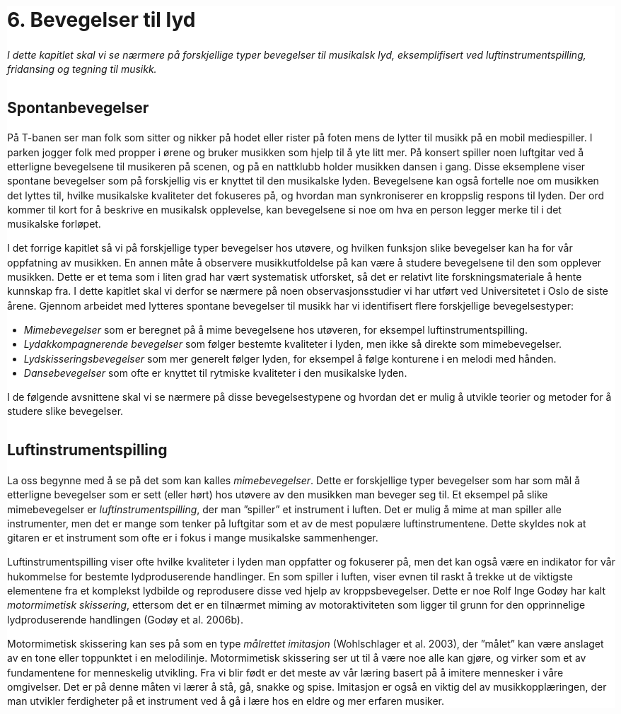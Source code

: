 # 6. Bevegelser til lyd

*I dette kapitlet skal vi se nærmere på forskjellige typer bevegelser til musikalsk lyd, eksemplifisert ved luftinstrumentspilling, fridansing og tegning til musikk.*

## Spontanbevegelser

På T-banen ser man folk som sitter og nikker på hodet eller rister på foten mens de lytter til musikk på en mobil mediespiller. I parken jogger folk med propper i ørene og bruker musikken som hjelp til å yte litt mer. På konsert spiller noen luftgitar ved å etterligne bevegelsene til musikeren på scenen, og på en nattklubb holder musikken dansen i gang. Disse eksemplene viser spontane bevegelser som på forskjellig vis er knyttet til den musikalske lyden. Bevegelsene kan også fortelle noe om musikken det lyttes til, hvilke musikalske kvaliteter det fokuseres på, og hvordan man synkroniserer en kroppslig respons til lyden. Der ord kommer til kort for å beskrive en musikalsk opplevelse, kan bevegelsene si noe om hva en person legger merke til i det musikalske forløpet.

I det forrige kapitlet så vi på forskjellige typer bevegelser hos utøvere, og hvilken funksjon slike bevegelser kan ha for vår oppfatning av musikken. En annen måte å observere musikkutfoldelse på kan være å studere bevegelsene til den som opplever musikken. Dette er et tema som i liten grad har vært systematisk utforsket, så det er relativt lite forskningsmateriale å hente kunnskap fra. I dette kapitlet skal vi derfor se nærmere på noen observasjonsstudier vi har utført ved Universitetet i Oslo de siste årene. Gjennom arbeidet med lytteres spontane bevegelser til musikk har vi identifisert flere forskjellige bevegelsestyper:

* *Mimebevegelser* som er beregnet på å mime bevegelsene hos utøveren, for eksempel luftinstrumentspilling.
* *Lydakkompagnerende bevegelser* som følger bestemte kvaliteter i lyden, men ikke så direkte som mimebevegelser.
* *Lydskisseringsbevegelser* som mer generelt følger lyden, for eksempel å følge konturene i en melodi med hånden.
* *Dansebevegelser* som ofte er knyttet til rytmiske kvaliteter i den musikalske lyden.

I de følgende avsnittene skal vi se nærmere på disse bevegelsestypene og hvordan det er mulig å utvikle teorier og metoder for å studere slike bevegelser.

## Luftinstrumentspilling

La oss begynne med å se på det som kan kalles *mimebevegelser*. Dette er forskjellige typer bevegelser som har som mål å etterligne bevegelser som er sett (eller hørt) hos utøvere av den musikken man beveger seg til. Et eksempel på slike mimebevegelser er *luftinstrumentspilling*, der man ”spiller” et instrument i luften. Det er mulig å mime at man spiller alle instrumenter, men det er mange som tenker på luftgitar som et av de mest populære luftinstrumentene. Dette skyldes nok at gitaren er et instrument som ofte er i fokus i mange musikalske sammenhenger.

Luftinstrumentspilling viser ofte hvilke kvaliteter i lyden man oppfatter og fokuserer på, men det kan også være en indikator for vår hukommelse for bestemte lydproduserende handlinger. En som spiller i luften, viser evnen til raskt å trekke ut de viktigste elementene fra et komplekst lydbilde og reprodusere disse ved hjelp av kroppsbevegelser. Dette er noe Rolf Inge Godøy har kalt *motormimetisk skissering*, ettersom det er en tilnærmet miming av motoraktiviteten som ligger til grunn for den opprinnelige lydproduserende handlingen (Godøy et al. 2006b).

Motormimetisk skissering kan ses på som en type *målrettet imitasjon* (Wohlschlager et al. 2003), der ”målet” kan være anslaget av en tone eller toppunktet i en melodilinje. Motormimetisk skissering ser ut til å være noe alle kan gjøre, og virker som et av fundamentene for menneskelig utvikling. Fra vi blir født er det meste av vår læring basert på å imitere mennesker i våre omgivelser. Det er på denne måten vi lærer å stå, gå, snakke og spise. Imitasjon er også en viktig del av musikkopplæringen, der man utvikler ferdigheter på et instrument ved å gå i lære hos en eldre og mer erfaren musiker.

